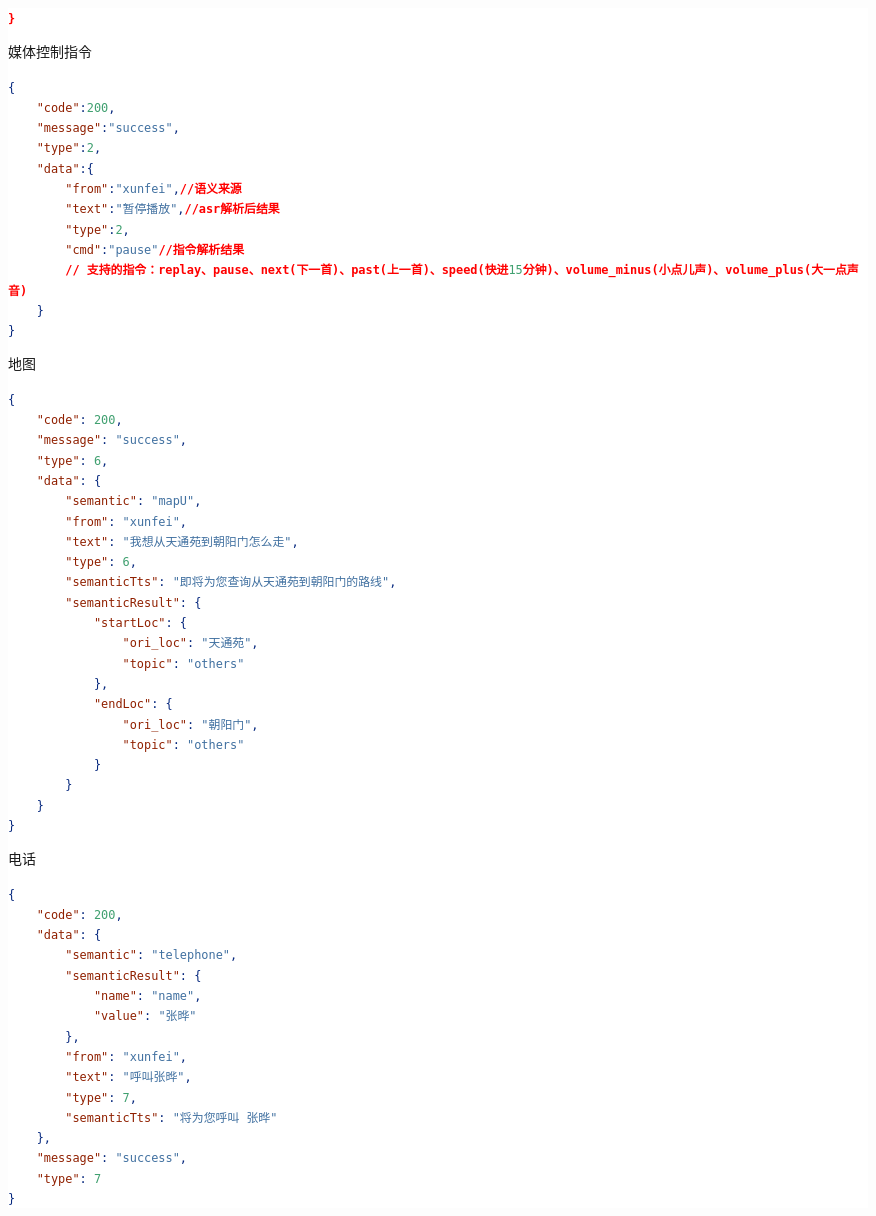```json
}
```

媒体控制指令
```json
{
    "code":200,
    "message":"success",
    "type":2,
    "data":{
        "from":"xunfei",//语义来源
        "text":"暂停播放",//asr解析后结果
        "type":2,
        "cmd":"pause"//指令解析结果
        // 支持的指令：replay、pause、next(下一首)、past(上一首)、speed(快进15分钟)、volume_minus(小点儿声)、volume_plus(大一点声音)
    }
}
```

地图
```json
{
    "code": 200,
    "message": "success",
    "type": 6,
    "data": {
        "semantic": "mapU",
        "from": "xunfei",
        "text": "我想从天通苑到朝阳门怎么走",
        "type": 6,
        "semanticTts": "即将为您查询从天通苑到朝阳门的路线",
        "semanticResult": {
            "startLoc": {
                "ori_loc": "天通苑",
                "topic": "others"
            },
            "endLoc": {
                "ori_loc": "朝阳门",
                "topic": "others"
            }
        }
    }
}
```

电话
```json
{
    "code": 200,
    "data": {
        "semantic": "telephone",
        "semanticResult": {
            "name": "name",
            "value": "张晔"
        },
        "from": "xunfei",
        "text": "呼叫张晔",
        "type": 7,
        "semanticTts": "将为您呼叫 张晔"
    },
    "message": "success",
    "type": 7
}
```

